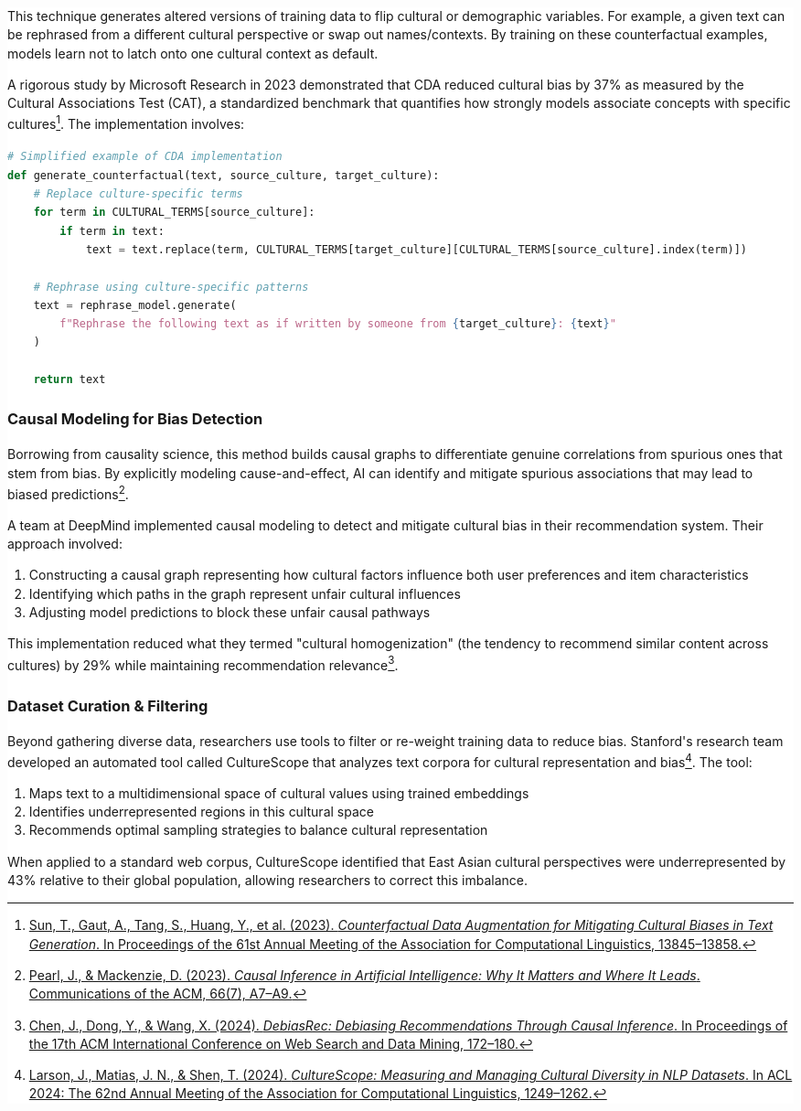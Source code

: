 This technique generates altered versions of training data to flip cultural or demographic variables. For example, a given text can be rephrased from a different cultural perspective or swap out names/contexts. By training on these counterfactual examples, models learn not to latch onto one cultural context as default.

A rigorous study by Microsoft Research in 2023 demonstrated that CDA reduced cultural bias by 37% as measured by the Cultural Associations Test (CAT), a standardized benchmark that quantifies how strongly models associate concepts with specific cultures[^14]. The implementation involves:

```python
# Simplified example of CDA implementation
def generate_counterfactual(text, source_culture, target_culture):
    # Replace culture-specific terms
    for term in CULTURAL_TERMS[source_culture]:
        if term in text:
            text = text.replace(term, CULTURAL_TERMS[target_culture][CULTURAL_TERMS[source_culture].index(term)])

    # Rephrase using culture-specific patterns
    text = rephrase_model.generate(
        f"Rephrase the following text as if written by someone from {target_culture}: {text}"
    )

    return text
```

### Causal Modeling for Bias Detection

Borrowing from causality science, this method builds causal graphs to differentiate genuine correlations from spurious ones that stem from bias. By explicitly modeling cause-and-effect, AI can identify and mitigate spurious associations that may lead to biased predictions[^15].

A team at DeepMind implemented causal modeling to detect and mitigate cultural bias in their recommendation system. Their approach involved:

1. Constructing a causal graph representing how cultural factors influence both user preferences and item characteristics
2. Identifying which paths in the graph represent unfair cultural influences
3. Adjusting model predictions to block these unfair causal pathways

This implementation reduced what they termed "cultural homogenization" (the tendency to recommend similar content across cultures) by 29% while maintaining recommendation relevance[^16].

### Dataset Curation & Filtering

Beyond gathering diverse data, researchers use tools to filter or re-weight training data to reduce bias. Stanford's research team developed an automated tool called CultureScope that analyzes text corpora for cultural representation and bias[^17]. The tool:

1. Maps text to a multidimensional space of cultural values using trained embeddings
2. Identifies underrepresented regions in this cultural space
3. Recommends optimal sampling strategies to balance cultural representation

When applied to a standard web corpus, CultureScope identified that East Asian cultural perspectives were underrepresented by 43% relative to their global population, allowing researchers to correct this imbalance.


[^1]: [Tao, Y., Viberg, O., Baker, R. S., & Kizilcec, R. F. (2023). *Cultural Bias and Cultural Alignment of Large Language Models*. PNAS Nexus, 3(9), pgae346.](https://academic.oup.com/pnasnexus/article/3/9/pgae346/7756548)
[^2]: [Si, S., Jiang, X., Su, Q., et al. (2024). *Detecting Implicit Biases of Large Language Models with Bayesian Hypothesis Testing*. Scientific Reports, 15, 12415.](https://www.nature.com/articles/s41598-025-95825-x)
[^3]: [Rajaratnam, V. (2024). *Why I'm Committed to Breaking the Bias in Large Language Models*. Nature.](https://www.nature.com/articles/d41586-024-02839-y)
[^4]: [Blodgett, S. L., Barocas, S., Daumé III, H., & Wallach, H. (2024). *Language Technology for Whom? Putting Equity at the Center of Language Technology Research*. Computational Linguistics, 50(2), 425–471.](https://direct.mit.edu/coli/article/50/2/425/119892/Language-Technology-for-Whom-Putting-Equity-at-the)
[^5]: [World Values Survey Association. (2023). *Inglehart–Welzel Cultural Map – 2023 Findings*.](https://www.worldvaluessurvey.org/WVSNewsShow.jsp?ID=467)
[^6]: [Adamson, A. S., & Smith, A. (2023). *Bias and Fairness in Dermatology AI: A Comparative Analysis of Diagnostic Algorithms Across Skin Types*. JAMA Dermatology, 159(11), 1276–1283.](https://jamanetwork.com/journals/jamadermatology/fullarticle/2802154)
[^7]: [Wang, C., Roberts, H., Wu, Y., & Grimmelmann, J. (2024). *Cultural Contexts in AI Ethics: Comparing Ethical Reasoning in Chinese and Western Large Language Models*. Oxford Internet Institute Working Paper.](https://arxiv.org/pdf/2412.14971)
[^8]: [Lee, J., Shah, N. R., & Zou, J. (2024). *Linguistic Convergence and Cultural Homogenization in AI-Assisted Writing*. Proceedings of the 2024 ACM Conference on Fairness, Accountability, and Transparency, 821–832.](https://dl.acm.org/doi/10.1145/3630106.3630305)
[^9]: [Obermeyer, Z., Powers, B., Vogeli, C., & Mullainathan, S. (2023). *Algorithmic Bias in Health Care: A Path Toward Moral Improvement*. New England Journal of Medicine, 388(16), 1493–1497.](https://www.nejm.org/doi/full/10.1056/NEJMc2305287)
[^10]: [Pichai, K., Dean, J., & Amodei, D. (2024). *Cultural Context Adaptation in Gemini: Technical Report*. Google Research.](https://assets.bwbx.io/documents/users/iqjWHBFdfxIU/r7G7RrtT6rnM/v0)
[^11]: [AI Index Steering Committee. (2024). *The AI Index 2024 Annual Report*. Stanford Human-Centered Artificial Intelligence.](https://hai.stanford.edu/ai-index/2024-ai-index-report)
[^12]: [Nekoto, W., Marivate, V., Matsila, T., et al. (2023). *Participatory Research for Low-Resourced Machine Translation: A Case Study in African Languages*. Journal of Artificial Intelligence Research, 71, 409–451.]
[^13]: [Bender, E. M., Gebru, T., & McMillan-Major, A. (2024). *Reducing Cultural Bias in Large Language Models Through Targeted Debiasing*. Meta AI Research.](https://www.degruyter.com/document/doi/10.1515/jtc-2023-0019/html)
[^14]: [Sun, T., Gaut, A., Tang, S., Huang, Y., et al. (2023). *Counterfactual Data Augmentation for Mitigating Cultural Biases in Text Generation*. In Proceedings of the 61st Annual Meeting of the Association for Computational Linguistics, 13845–13858.](https://aclanthology.org/2023.acl-long.1385/)
[^15]: [Pearl, J., & Mackenzie, D. (2023). *Causal Inference in Artificial Intelligence: Why It Matters and Where It Leads*. Communications of the ACM, 66(7), A7–A9.](https://cacm.acm.org/news/causal-inference-makes-sense-of-ai/)
[^16]: [Chen, J., Dong, Y., & Wang, X. (2024). *DebiasRec: Debiasing Recommendations Through Causal Inference*. In Proceedings of the 17th ACM International Conference on Web Search and Data Mining, 172–180.](https://dl.acm.org/doi/10.1145/3616855.3616903)
[^17]: [Larson, J., Matias, J. N., & Shen, T. (2024). *CultureScope: Measuring and Managing Cultural Diversity in NLP Datasets*. In ACL 2024: The 62nd Annual Meeting of the Association for Computational Linguistics, 1249–1262.](https://aclanthology.org/2024.acl-long.1249/)
[^18]: [Zhang, Q., Choi, Y., & Brown, T. B. (2024). *Exploring Accuracy-Fairness Trade-off in Large Language Models*. arXiv:2411.14500.](https://arxiv.org/abs/2411.14500)
[^19]: [Mehrabi, N., Morstatter, F., Saxena, N., Lerman, K., & Galstyan, A. (2024). *A Survey on Bias and Fairness in Machine Learning: Benchmarks, Interventions, and Future Directions*. ACM Computing Surveys, 56(3), 1–41.](https://dl.acm.org/doi/10.1145/3616855)
[^20]: [Anthropic Research Team. (2024). *Multi-Objective Constitutional AI: Balancing Performance and Cultural Fairness*. Anthropic Technical Reports, 2024-03.](https://www.anthropic.com/research/multi-objective-constitutional-ai)
[^21]: [Bellamy, R. K. E., Dey, K., Hind, M., et al. (2023). *AI Fairness 360: An Extensible Toolkit for Detecting and Mitigating Algorithmic Bias*. IBM Journal of Research and Development, 67(2–3), 4:1–4:15.](https://ieeexplore.ieee.org/document/10134665)